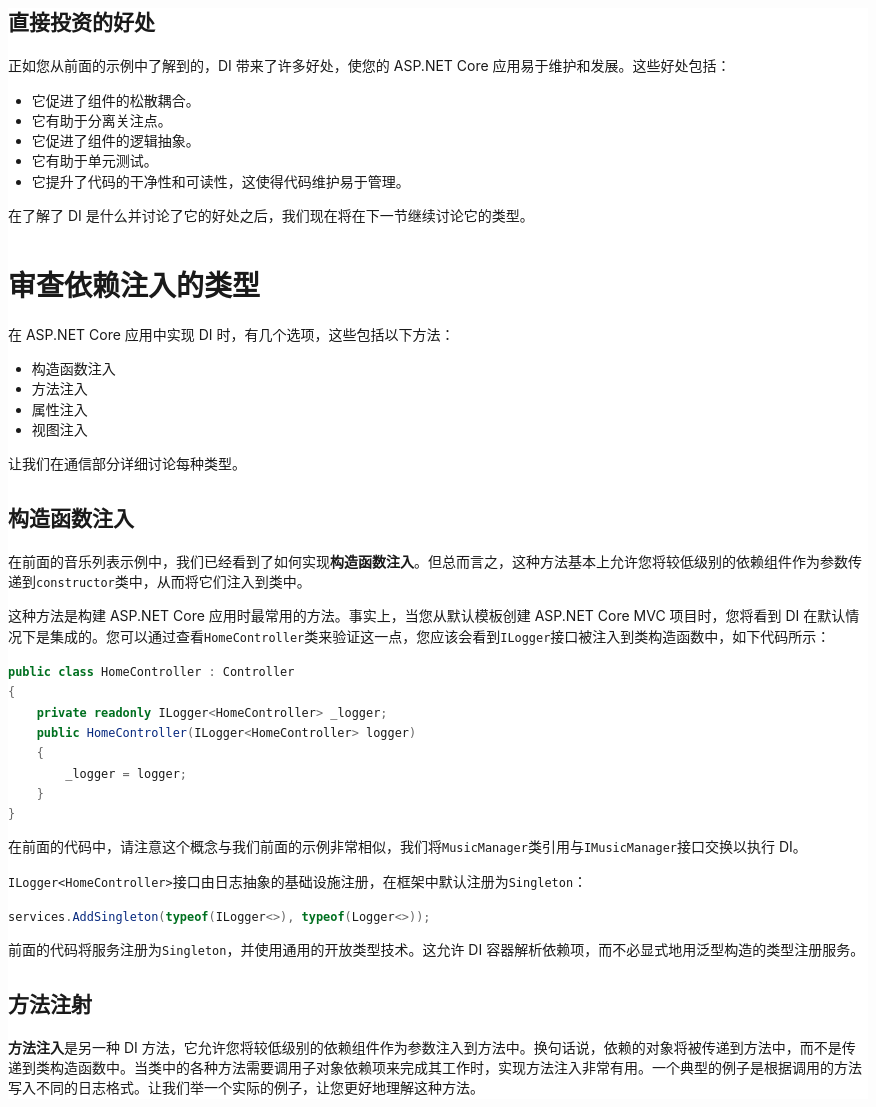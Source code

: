 ## 直接投资的好处

正如您从前面的示例中了解到的，DI 带来了许多好处，使您的 ASP.NET Core 应用易于维护和发展。这些好处包括：

*   它促进了组件的松散耦合。
*   它有助于分离关注点。
*   它促进了组件的逻辑抽象。
*   它有助于单元测试。
*   它提升了代码的干净性和可读性，这使得代码维护易于管理。

在了解了 DI 是什么并讨论了它的好处之后，我们现在将在下一节继续讨论它的类型。

# 审查依赖注入的类型

在 ASP.NET Core 应用中实现 DI 时，有几个选项，这些包括以下方法：

*   构造函数注入
*   方法注入
*   属性注入
*   视图注入

让我们在通信部分详细讨论每种类型。

## 构造函数注入

在前面的音乐列表示例中，我们已经看到了如何实现**构造函数注入**。但总而言之，这种方法基本上允许您将较低级别的依赖组件作为参数传递到`constructor`类中，从而将它们注入到类中。

这种方法是构建 ASP.NET Core 应用时最常用的方法。事实上，当您从默认模板创建 ASP.NET Core MVC 项目时，您将看到 DI 在默认情况下是集成的。您可以通过查看`HomeController`类来验证这一点，您应该会看到`ILogger`接口被注入到类构造函数中，如下代码所示：

```cs
public class HomeController : Controller
{
    private readonly ILogger<HomeController> _logger;
    public HomeController(ILogger<HomeController> logger)
    {
        _logger = logger;
    }
}
```

在前面的代码中，请注意这个概念与我们前面的示例非常相似，我们将`MusicManager`类引用与`IMusicManager`接口交换以执行 DI。

`ILogger<HomeController>`接口由日志抽象的基础设施注册，在框架中默认注册为`Singleton`：

```cs
services.AddSingleton(typeof(ILogger<>), typeof(Logger<>));
```

前面的代码将服务注册为`Singleton`，并使用通用的开放类型技术。这允许 DI 容器解析依赖项，而不必显式地用泛型构造的类型注册服务。

## 方法注射

**方法注入**是另一种 DI 方法，它允许您将较低级别的依赖组件作为参数注入到方法中。换句话说，依赖的对象将被传递到方法中，而不是传递到类构造函数中。当类中的各种方法需要调用子对象依赖项来完成其工作时，实现方法注入非常有用。一个典型的例子是根据调用的方法写入不同的日志格式。让我们举一个实际的例子，让您更好地理解这种方法。
